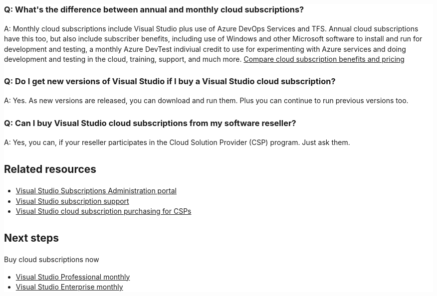 ### Q: What's the difference between annual and monthly cloud subscriptions?
A:  Monthly cloud subscriptions include Visual Studio plus use of Azure DevOps Services and TFS. Annual cloud subscriptions have this too, but also include subscriber
benefits, including use of Windows and other Microsoft software to install and run for development and testing, a monthly Azure DevTest indiviual credit to use for experimenting with Azure services and doing development and testing in the cloud, training, support, and much more.
[Compare cloud subscription benefits and pricing](https://visualstudio.microsoft.com/vs/pricing/)

### Q: Do I get new versions of Visual Studio if I buy a Visual Studio cloud subscription?
A:  Yes. As new versions are released, you can download and run them. Plus you can continue to run previous versions too.

### Q: Can I buy Visual Studio cloud subscriptions from my software reseller?
A:  Yes, you can, if your reseller participates in the Cloud Solution Provider (CSP) program. Just ask them.

## Related resources
- [Visual Studio Subscriptions Administration portal](https://manage.visualstudio.com/)
- [Visual Studio subscription support](https://visualstudio.microsoft.com/vs/support/)
- [Visual Studio cloud subscription purchasing for CSPs](vscloud-csp.md)

## Next steps
Buy cloud subscriptions now
- [Visual Studio Professional monthly](https://marketplace.visualstudio.com/items?itemName=ms.vs-professional-monthly)
- [Visual Studio Enterprise monthly](https://marketplace.visualstudio.com/items?itemName=ms.vs-enterprise-monthly)